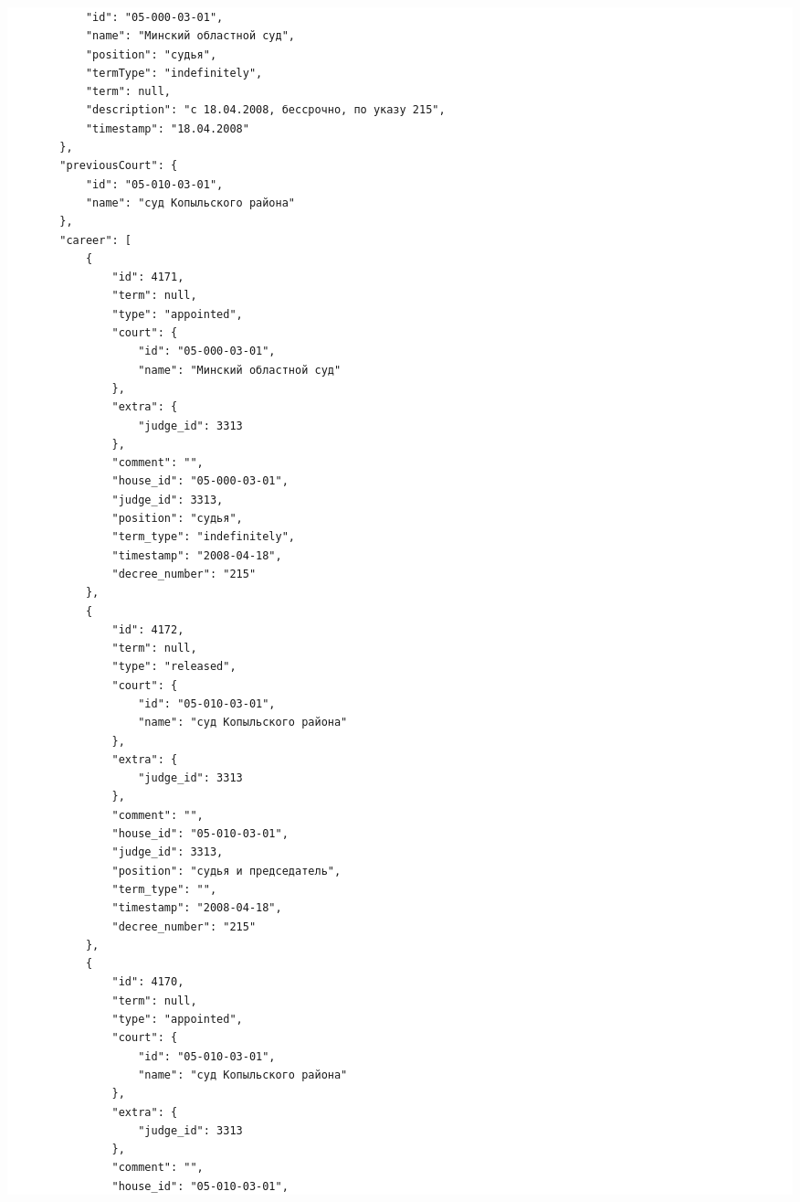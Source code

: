                 "id": "05-000-03-01",
                "name": "Минский областной суд",
                "position": "судья",
                "termType": "indefinitely",
                "term": null,
                "description": "c 18.04.2008, бессрочно, по указу 215",
                "timestamp": "18.04.2008"
            },
            "previousCourt": {
                "id": "05-010-03-01",
                "name": "суд Копыльского района"
            },
            "career": [
                {
                    "id": 4171,
                    "term": null,
                    "type": "appointed",
                    "court": {
                        "id": "05-000-03-01",
                        "name": "Минский областной суд"
                    },
                    "extra": {
                        "judge_id": 3313
                    },
                    "comment": "",
                    "house_id": "05-000-03-01",
                    "judge_id": 3313,
                    "position": "судья",
                    "term_type": "indefinitely",
                    "timestamp": "2008-04-18",
                    "decree_number": "215"
                },
                {
                    "id": 4172,
                    "term": null,
                    "type": "released",
                    "court": {
                        "id": "05-010-03-01",
                        "name": "суд Копыльского района"
                    },
                    "extra": {
                        "judge_id": 3313
                    },
                    "comment": "",
                    "house_id": "05-010-03-01",
                    "judge_id": 3313,
                    "position": "судья и председатель",
                    "term_type": "",
                    "timestamp": "2008-04-18",
                    "decree_number": "215"
                },
                {
                    "id": 4170,
                    "term": null,
                    "type": "appointed",
                    "court": {
                        "id": "05-010-03-01",
                        "name": "суд Копыльского района"
                    },
                    "extra": {
                        "judge_id": 3313
                    },
                    "comment": "",
                    "house_id": "05-010-03-01",